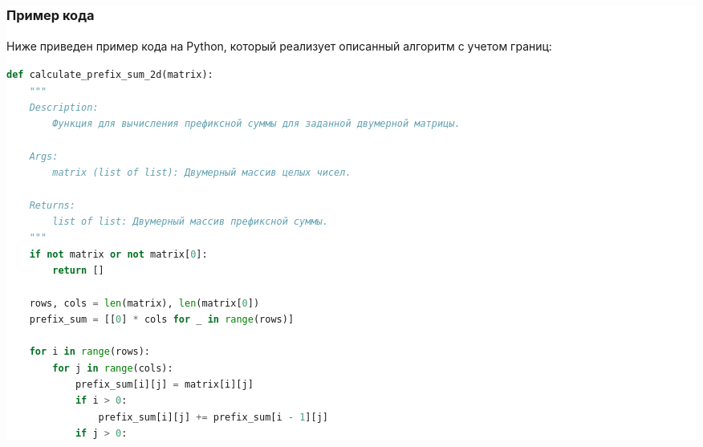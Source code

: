 ### Пример кода
Ниже приведен пример кода на Python, который реализует описанный алгоритм с учетом границ:

```python
def calculate_prefix_sum_2d(matrix):
    """
    Description:
        Функция для вычисления префиксной суммы для заданной двумерной матрицы.

    Args:
        matrix (list of list): Двумерный массив целых чисел.

    Returns:
        list of list: Двумерный массив префиксной суммы.
    """
    if not matrix or not matrix[0]:
        return []

    rows, cols = len(matrix), len(matrix[0])
    prefix_sum = [[0] * cols for _ in range(rows)]

    for i in range(rows):
        for j in range(cols):
            prefix_sum[i][j] = matrix[i][j]
            if i > 0:
                prefix_sum[i][j] += prefix_sum[i - 1][j]
            if j > 0:
